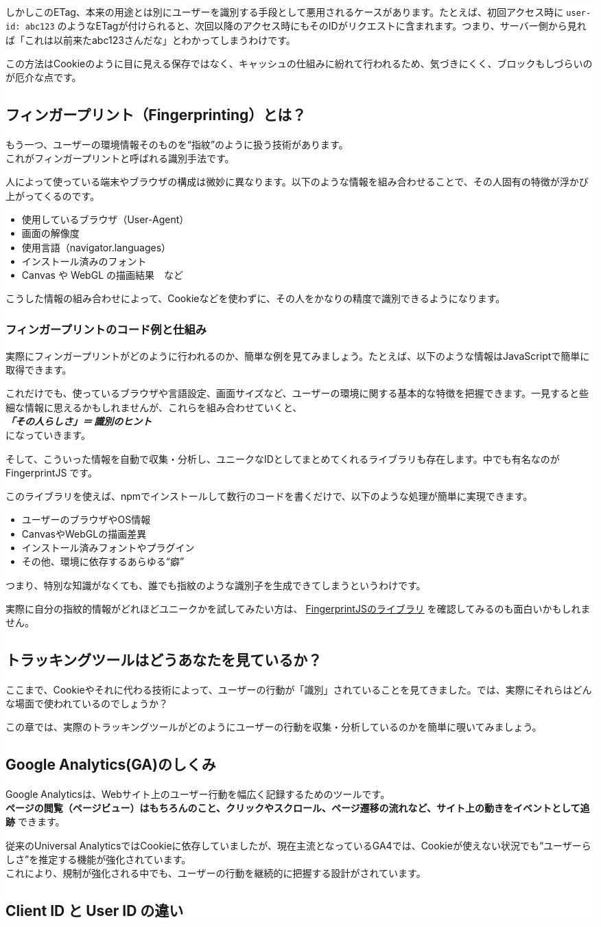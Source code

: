 しかしこのETag、本来の用途とは別にユーザーを識別する手段として悪用されるケースがあります。たとえば、初回アクセス時に `user-id: abc123` のようなETagが付けられると、次回以降のアクセス時にもそのIDがリクエストに含まれます。つまり、サーバー側から見れば「これは以前来たabc123さんだな」とわかってしまうわけです。

この方法はCookieのように目に見える保存ではなく、キャッシュの仕組みに紛れて行われるため、気づきにくく、ブロックもしづらいのが厄介な点です。

## フィンガープリント（Fingerprinting）とは？

もう一つ、ユーザーの環境情報そのものを“指紋”のように扱う技術があります。  
これがフィンガープリントと呼ばれる識別手法です。

人によって使っている端末やブラウザの構成は微妙に異なります。以下のような情報を組み合わせることで、その人固有の特徴が浮かび上がってくるのです。

- 使用しているブラウザ（User-Agent）
- 画面の解像度
- 使用言語（navigator.languages）
- インストール済みのフォント
- Canvas や WebGL の描画結果　など

こうした情報の組み合わせによって、Cookieなどを使わずに、その人をかなりの精度で識別できるようになります。

### フィンガープリントのコード例と仕組み

実際にフィンガープリントがどのように行われるのか、簡単な例を見てみましょう。たとえば、以下のような情報はJavaScriptで簡単に取得できます。

これだけでも、使っているブラウザや言語設定、画面サイズなど、ユーザーの環境に関する基本的な特徴を把握できます。一見すると些細な情報に思えるかもしれませんが、これらを組み合わせていくと、  
***「その人らしさ」＝ 識別のヒント***  
になっていきます。

そして、こういった情報を自動で収集・分析し、ユニークなIDとしてまとめてくれるライブラリも存在します。中でも有名なのが FingerprintJS です。

このライブラリを使えば、npmでインストールして数行のコードを書くだけで、以下のような処理が簡単に実現できます。

- ユーザーのブラウザやOS情報
- CanvasやWebGLの描画差異
- インストール済みフォントやプラグイン
- その他、環境に依存するあらゆる“癖”

つまり、特別な知識がなくても、誰でも指紋のような識別子を生成できてしまうというわけです。

実際に自分の指紋的情報がどれほどユニークかを試してみたい方は、 [FingerprintJSのライブラリ](https://github.com/fingerprintjs/fingerprintjs) を確認してみるのも面白いかもしれません。

## トラッキングツールはどうあなたを見ているか？

ここまで、Cookieやそれに代わる技術によって、ユーザーの行動が「識別」されていることを見てきました。では、実際にそれらはどんな場面で使われているのでしょうか？

この章では、実際のトラッキングツールがどのようにユーザーの行動を収集・分析しているのかを簡単に覗いてみましょう。

## Google Analytics(GA)のしくみ

Google Analyticsは、Webサイト上のユーザー行動を幅広く記録するためのツールです。  
**ページの閲覧（ページビュー）はもちろんのこと、クリックやスクロール、ページ遷移の流れなど、サイト上の動きをイベントとして追跡** できます。

従来のUniversal AnalyticsではCookieに依存していましたが、現在主流となっているGA4では、Cookieが使えない状況でも“ユーザーらしさ”を推定する機能が強化されています。  
これにより、規制が強化される中でも、ユーザーの行動を継続的に把握する設計がされています。

## Client ID と User ID の違い
